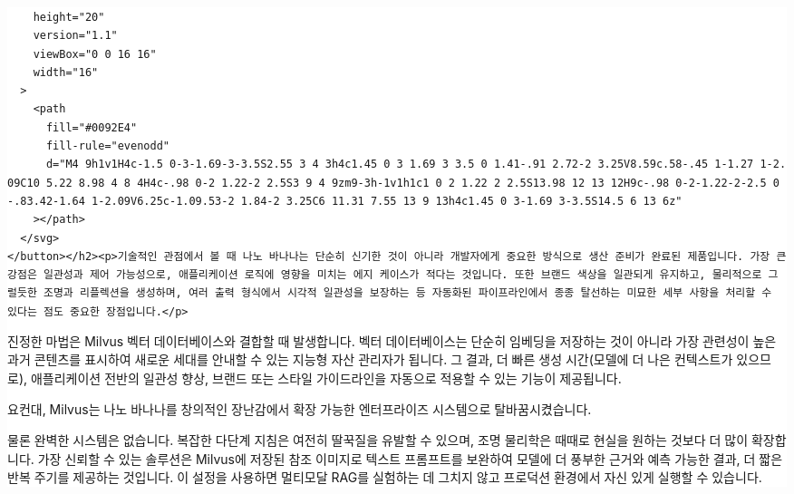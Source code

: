        height="20"
        version="1.1"
        viewBox="0 0 16 16"
        width="16"
      >
        <path
          fill="#0092E4"
          fill-rule="evenodd"
          d="M4 9h1v1H4c-1.5 0-3-1.69-3-3.5S2.55 3 4 3h4c1.45 0 3 1.69 3 3.5 0 1.41-.91 2.72-2 3.25V8.59c.58-.45 1-1.27 1-2.09C10 5.22 8.98 4 8 4H4c-.98 0-2 1.22-2 2.5S3 9 4 9zm9-3h-1v1h1c1 0 2 1.22 2 2.5S13.98 12 13 12H9c-.98 0-2-1.22-2-2.5 0-.83.42-1.64 1-2.09V6.25c-1.09.53-2 1.84-2 3.25C6 11.31 7.55 13 9 13h4c1.45 0 3-1.69 3-3.5S14.5 6 13 6z"
        ></path>
      </svg>
    </button></h2><p>기술적인 관점에서 볼 때 나노 바나나는 단순히 신기한 것이 아니라 개발자에게 중요한 방식으로 생산 준비가 완료된 제품입니다. 가장 큰 강점은 일관성과 제어 가능성으로, 애플리케이션 로직에 영향을 미치는 에지 케이스가 적다는 것입니다. 또한 브랜드 색상을 일관되게 유지하고, 물리적으로 그럴듯한 조명과 리플렉션을 생성하며, 여러 출력 형식에서 시각적 일관성을 보장하는 등 자동화된 파이프라인에서 종종 탈선하는 미묘한 세부 사항을 처리할 수 있다는 점도 중요한 장점입니다.</p>
<p>진정한 마법은 Milvus 벡터 데이터베이스와 결합할 때 발생합니다. 벡터 데이터베이스는 단순히 임베딩을 저장하는 것이 아니라 가장 관련성이 높은 과거 콘텐츠를 표시하여 새로운 세대를 안내할 수 있는 지능형 자산 관리자가 됩니다. 그 결과, 더 빠른 생성 시간(모델에 더 나은 컨텍스트가 있으므로), 애플리케이션 전반의 일관성 향상, 브랜드 또는 스타일 가이드라인을 자동으로 적용할 수 있는 기능이 제공됩니다.</p>
<p>요컨대, Milvus는 나노 바나나를 창의적인 장난감에서 확장 가능한 엔터프라이즈 시스템으로 탈바꿈시켰습니다.</p>
<p>물론 완벽한 시스템은 없습니다. 복잡한 다단계 지침은 여전히 딸꾹질을 유발할 수 있으며, 조명 물리학은 때때로 현실을 원하는 것보다 더 많이 확장합니다. 가장 신뢰할 수 있는 솔루션은 Milvus에 저장된 참조 이미지로 텍스트 프롬프트를 보완하여 모델에 더 풍부한 근거와 예측 가능한 결과, 더 짧은 반복 주기를 제공하는 것입니다. 이 설정을 사용하면 멀티모달 RAG를 실험하는 데 그치지 않고 프로덕션 환경에서 자신 있게 실행할 수 있습니다.</p>

